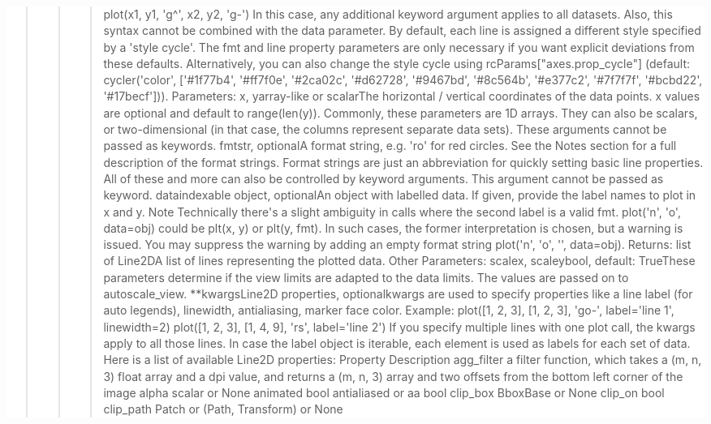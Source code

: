 >>> plot(x1, y1, 'g^', x2, y2, 'g-')
In this case, any additional keyword argument applies to all
datasets. Also, this syntax cannot be combined with the data
parameter.
By default, each line is assigned a different style specified by a
'style cycle'. The fmt and line property parameters are only
necessary if you want explicit deviations from these defaults.
Alternatively, you can also change the style cycle using
rcParams["axes.prop_cycle"] (default: cycler('color', ['#1f77b4', '#ff7f0e', '#2ca02c', '#d62728', '#9467bd', '#8c564b', '#e377c2', '#7f7f7f', '#bcbd22', '#17becf'])).
Parameters:
x, yarray-like or scalarThe horizontal / vertical coordinates of the data points.
x values are optional and default to range(len(y)).
Commonly, these parameters are 1D arrays.
They can also be scalars, or two-dimensional (in that case, the
columns represent separate data sets).
These arguments cannot be passed as keywords.
fmtstr, optionalA format string, e.g. 'ro' for red circles. See the Notes
section for a full description of the format strings.
Format strings are just an abbreviation for quickly setting
basic line properties. All of these and more can also be
controlled by keyword arguments.
This argument cannot be passed as keyword.
dataindexable object, optionalAn object with labelled data. If given, provide the label names to
plot in x and y.
Note
Technically there's a slight ambiguity in calls where the
second label is a valid fmt. plot('n', 'o', data=obj)
could be plt(x, y) or plt(y, fmt). In such cases,
the former interpretation is chosen, but a warning is issued.
You may suppress the warning by adding an empty format string
plot('n', 'o', '', data=obj).
Returns:
list of Line2DA list of lines representing the plotted data.
Other Parameters:
scalex, scaleybool, default: TrueThese parameters determine if the view limits are adapted to the
data limits. The values are passed on to
autoscale_view.
**kwargsLine2D properties, optionalkwargs are used to specify properties like a line label (for
auto legends), linewidth, antialiasing, marker face color.
Example:
>>> plot([1, 2, 3], [1, 2, 3], 'go-', label='line 1', linewidth=2)
>>> plot([1, 2, 3], [1, 4, 9], 'rs', label='line 2')
If you specify multiple lines with one plot call, the kwargs apply
to all those lines. In case the label object is iterable, each
element is used as labels for each set of data.
Here is a list of available Line2D properties:
Property
Description
agg_filter
a filter function, which takes a (m, n, 3) float array and a dpi value, and returns a (m, n, 3) array and two offsets from the bottom left corner of the image
alpha
scalar or None
animated
bool
antialiased or aa
bool
clip_box
BboxBase or None
clip_on
bool
clip_path
Patch or (Path, Transform) or None